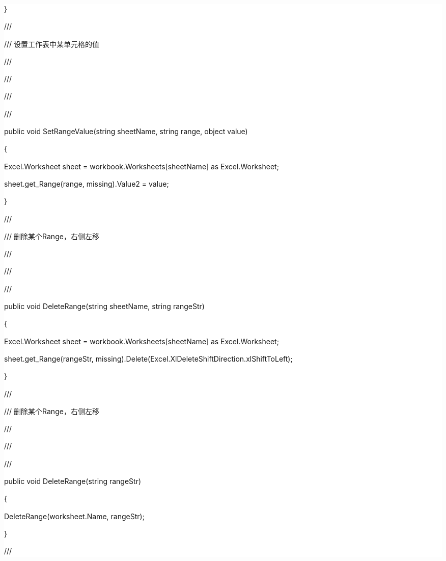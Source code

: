}

/// <summary>

/// 设置工作表中某单元格的值

/// </summary>

/// <param name="sheetName"></param>

/// <param name="range"></param>

/// <param name="value"></param>

public void SetRangeValue(string sheetName, string range, object value)

{

Excel.Worksheet sheet = workbook.Worksheets[sheetName] as Excel.Worksheet;

sheet.get_Range(range, missing).Value2 = value;

}

/// <summary>

/// 删除某个Range，右侧左移

/// </summary>

/// <param name="sheetName"></param>

/// <param name="rangeStr"></param>

public void DeleteRange(string sheetName, string rangeStr)

{

Excel.Worksheet sheet = workbook.Worksheets[sheetName] as Excel.Worksheet;

sheet.get_Range(rangeStr,
missing).Delete(Excel.XlDeleteShiftDirection.xlShiftToLeft);

}

/// <summary>

/// 删除某个Range，右侧左移

/// </summary>

/// <param name="sheetName"></param>

/// <param name="rangeStr"></param>

public void DeleteRange(string rangeStr)

{

DeleteRange(worksheet.Name, rangeStr);

}

/// <summary>

